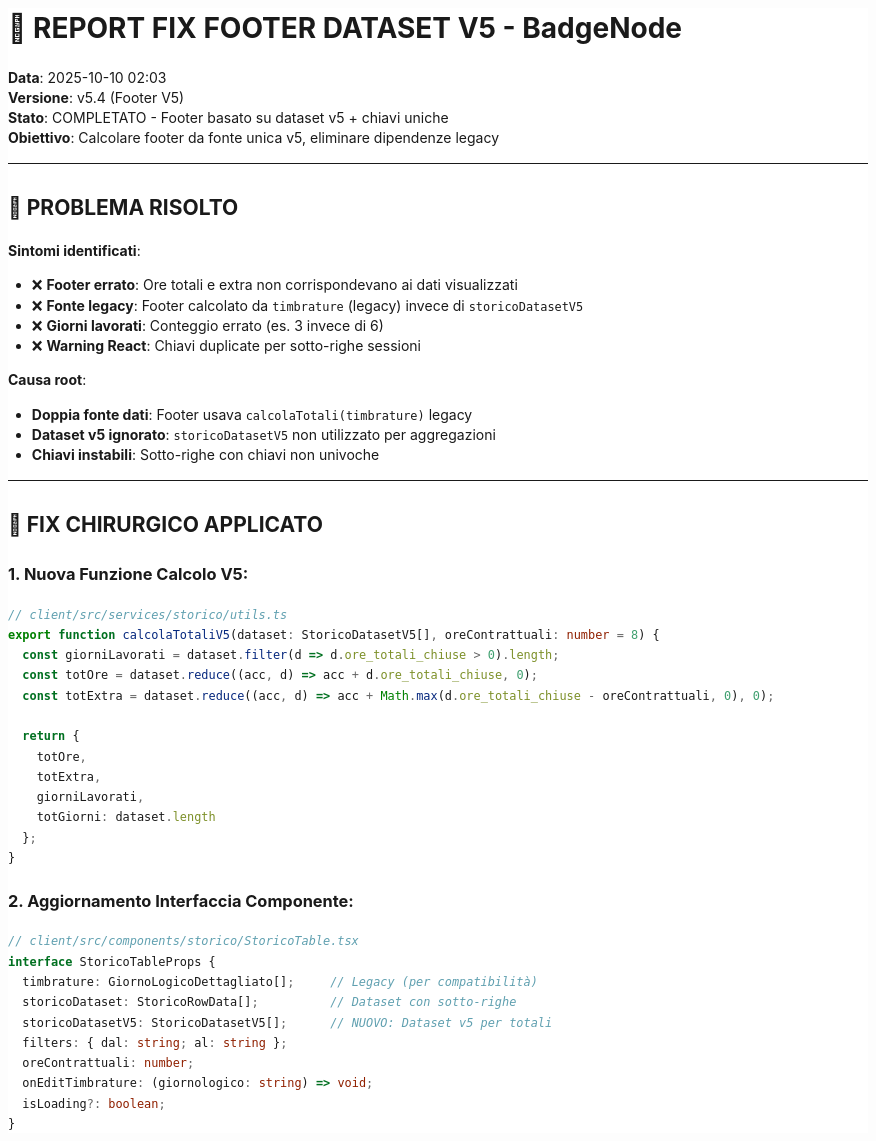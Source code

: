# 🧭 REPORT FIX FOOTER DATASET V5 - BadgeNode

**Data**: 2025-10-10 02:03  
**Versione**: v5.4 (Footer V5)  
**Stato**: COMPLETATO - Footer basato su dataset v5 + chiavi uniche  
**Obiettivo**: Calcolare footer da fonte unica v5, eliminare dipendenze legacy

---

## 🎯 PROBLEMA RISOLTO

**Sintomi identificati**:
- ❌ **Footer errato**: Ore totali e extra non corrispondevano ai dati visualizzati
- ❌ **Fonte legacy**: Footer calcolato da `timbrature` (legacy) invece di `storicoDatasetV5`
- ❌ **Giorni lavorati**: Conteggio errato (es. 3 invece di 6)
- ❌ **Warning React**: Chiavi duplicate per sotto-righe sessioni

**Causa root**:
- **Doppia fonte dati**: Footer usava `calcolaTotali(timbrature)` legacy
- **Dataset v5 ignorato**: `storicoDatasetV5` non utilizzato per aggregazioni
- **Chiavi instabili**: Sotto-righe con chiavi non univoche

---

## 🔧 FIX CHIRURGICO APPLICATO

### **1. Nuova Funzione Calcolo V5**:
```typescript
// client/src/services/storico/utils.ts
export function calcolaTotaliV5(dataset: StoricoDatasetV5[], oreContrattuali: number = 8) {
  const giorniLavorati = dataset.filter(d => d.ore_totali_chiuse > 0).length;
  const totOre = dataset.reduce((acc, d) => acc + d.ore_totali_chiuse, 0);
  const totExtra = dataset.reduce((acc, d) => acc + Math.max(d.ore_totali_chiuse - oreContrattuali, 0), 0);
  
  return {
    totOre,
    totExtra,
    giorniLavorati,
    totGiorni: dataset.length
  };
}
```

### **2. Aggiornamento Interfaccia Componente**:
```typescript
// client/src/components/storico/StoricoTable.tsx
interface StoricoTableProps {
  timbrature: GiornoLogicoDettagliato[];     // Legacy (per compatibilità)
  storicoDataset: StoricoRowData[];          // Dataset con sotto-righe
  storicoDatasetV5: StoricoDatasetV5[];      // NUOVO: Dataset v5 per totali
  filters: { dal: string; al: string };
  oreContrattuali: number;
  onEditTimbrature: (giornologico: string) => void;
  isLoading?: boolean;
}
```

